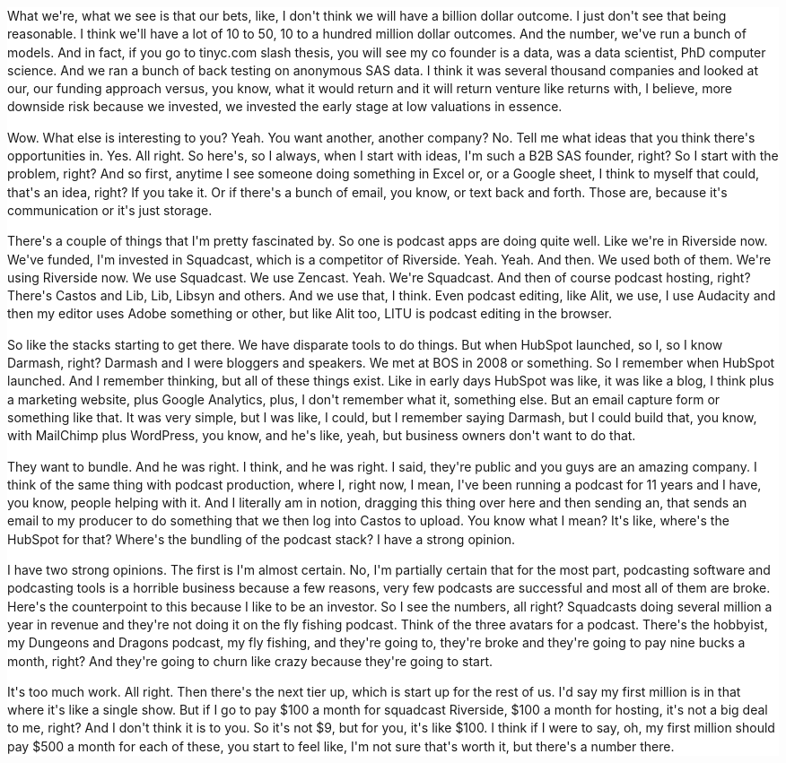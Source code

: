 What we're, what we see is that our bets, like, I don't think we will have a billion dollar outcome. I just don't see that being reasonable. I think we'll have a lot of 10 to 50, 10 to a hundred million dollar outcomes. And the number, we've run a bunch of models. And in fact, if you go to tinyc.com slash thesis, you will see my co founder is a data, was a data scientist, PhD computer science. And we ran a bunch of back testing on anonymous SAS data. I think it was several thousand companies and looked at our, our funding approach versus, you know, what it would return and it will return venture like returns with, I believe, more downside risk because we invested, we invested the early stage at low valuations in essence.

Wow. What else is interesting to you? Yeah. You want another, another company? No. Tell me what ideas that you think there's opportunities in. Yes. All right. So here's, so I always, when I start with ideas, I'm such a B2B SAS founder, right? So I start with the problem, right? And so first, anytime I see someone doing something in Excel or, or a Google sheet, I think to myself that could, that's an idea, right? If you take it. Or if there's a bunch of email, you know, or text back and forth. Those are, because it's communication or it's just storage.

There's a couple of things that I'm pretty fascinated by. So one is podcast apps are doing quite well. Like we're in Riverside now. We've funded, I'm invested in Squadcast, which is a competitor of Riverside. Yeah. Yeah. And then. We used both of them. We're using Riverside now. We use Squadcast. We use Zencast. Yeah. We're Squadcast. And then of course podcast hosting, right? There's Castos and Lib, Lib, Libsyn and others. And we use that, I think. Even podcast editing, like Alit, we use, I use Audacity and then my editor uses Adobe something or other, but like Alit too, LITU is podcast editing in the browser.

So like the stacks starting to get there. We have disparate tools to do things. But when HubSpot launched, so I, so I know Darmash, right? Darmash and I were bloggers and speakers. We met at BOS in 2008 or something. So I remember when HubSpot launched. And I remember thinking, but all of these things exist. Like in early days HubSpot was like, it was like a blog, I think plus a marketing website, plus Google Analytics, plus, I don't remember what it, something else. But an email capture form or something like that. It was very simple, but I was like, I could, but I remember saying Darmash, but I could build that, you know, with MailChimp plus WordPress, you know, and he's like, yeah, but business owners don't want to do that.

They want to bundle. And he was right. I think, and he was right. I said, they're public and you guys are an amazing company. I think of the same thing with podcast production, where I, right now, I mean, I've been running a podcast for 11 years and I have, you know, people helping with it. And I literally am in notion, dragging this thing over here and then sending an, that sends an email to my producer to do something that we then log into Castos to upload. You know what I mean? It's like, where's the HubSpot for that? Where's the bundling of the podcast stack? I have a strong opinion.

I have two strong opinions. The first is I'm almost certain. No, I'm partially certain that for the most part, podcasting software and podcasting tools is a horrible business because a few reasons, very few podcasts are successful and most all of them are broke. Here's the counterpoint to this because I like to be an investor. So I see the numbers, all right? Squadcasts doing several million a year in revenue and they're not doing it on the fly fishing podcast. Think of the three avatars for a podcast. There's the hobbyist, my Dungeons and Dragons podcast, my fly fishing, and they're going to, they're broke and they're going to pay nine bucks a month, right? And they're going to churn like crazy because they're going to start.

It's too much work. All right. Then there's the next tier up, which is start up for the rest of us. I'd say my first million is in that where it's like a single show. But if I go to pay $100 a month for squadcast Riverside, $100 a month for hosting, it's not a big deal to me, right? And I don't think it is to you. So it's not $9, but for you, it's like $100. I think if I were to say, oh, my first million should pay $500 a month for each of these, you start to feel like, I'm not sure that's worth it, but there's a number there.
